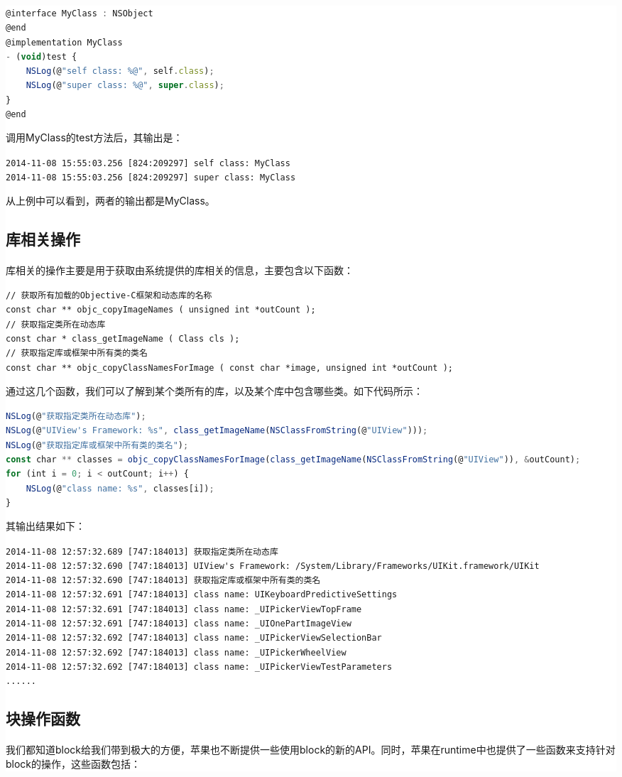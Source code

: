 ```javascript
@interface MyClass : NSObject
@end
@implementation MyClass
- (void)test {
    NSLog(@"self class: %@", self.class);
    NSLog(@"super class: %@", super.class);
}
@end
```
调用MyClass的test方法后，其输出是：

```
2014-11-08 15:55:03.256 [824:209297] self class: MyClass
2014-11-08 15:55:03.256 [824:209297] super class: MyClass
```
从上例中可以看到，两者的输出都是MyClass。

## 库相关操作
库相关的操作主要是用于获取由系统提供的库相关的信息，主要包含以下函数：

```
// 获取所有加载的Objective-C框架和动态库的名称
const char ** objc_copyImageNames ( unsigned int *outCount );
// 获取指定类所在动态库
const char * class_getImageName ( Class cls );
// 获取指定库或框架中所有类的类名
const char ** objc_copyClassNamesForImage ( const char *image, unsigned int *outCount );
```
通过这几个函数，我们可以了解到某个类所有的库，以及某个库中包含哪些类。如下代码所示：

```javascript
NSLog(@"获取指定类所在动态库");
NSLog(@"UIView's Framework: %s", class_getImageName(NSClassFromString(@"UIView")));
NSLog(@"获取指定库或框架中所有类的类名");
const char ** classes = objc_copyClassNamesForImage(class_getImageName(NSClassFromString(@"UIView")), &outCount);
for (int i = 0; i < outCount; i++) {
    NSLog(@"class name: %s", classes[i]);
}
```
其输出结果如下：

```
2014-11-08 12:57:32.689 [747:184013] 获取指定类所在动态库
2014-11-08 12:57:32.690 [747:184013] UIView's Framework: /System/Library/Frameworks/UIKit.framework/UIKit
2014-11-08 12:57:32.690 [747:184013] 获取指定库或框架中所有类的类名
2014-11-08 12:57:32.691 [747:184013] class name: UIKeyboardPredictiveSettings
2014-11-08 12:57:32.691 [747:184013] class name: _UIPickerViewTopFrame
2014-11-08 12:57:32.691 [747:184013] class name: _UIOnePartImageView
2014-11-08 12:57:32.692 [747:184013] class name: _UIPickerViewSelectionBar
2014-11-08 12:57:32.692 [747:184013] class name: _UIPickerWheelView
2014-11-08 12:57:32.692 [747:184013] class name: _UIPickerViewTestParameters
......
```
## 块操作函数
我们都知道block给我们带到极大的方便，苹果也不断提供一些使用block的新的API。同时，苹果在runtime中也提供了一些函数来支持针对block的操作，这些函数包括：
